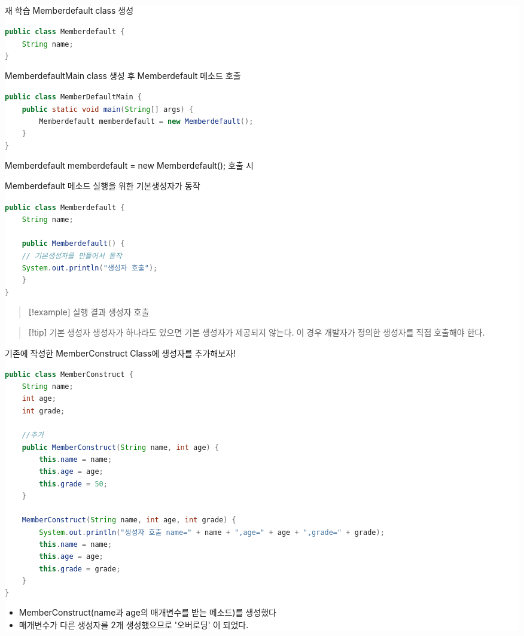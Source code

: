 
재 학습
Memberdefault class 생성
```java title=Memberdefault
public class Memberdefault {
	String name;
}
```

MemberdefaultMain class 생성 후 Memberdefault 메소드 호출
```java title=MemberdefaultMain
public class MemberDefaultMain {
	public static void main(String[] args) {
		Memberdefault memberdefault = new Memberdefault();
	}
}
```
Memberdefault memberdefault = new Memberdefault(); 호출 시

Memberdefault 메소드 실행을 위한 기본생성자가 동작
```java title=Memberdefault
public class Memberdefault {
	String name;
	
	public Memberdefault() {
	// 기본생성자를 만들어서 동작
	System.out.println("생성자 호출");
	}
}
```

>[!example] 실행 결과
>생성자 호출

>[!tip] 기본 생성자
>생성자가 하나라도 있으면 기본 생성자가 제공되지 않는다.
>이 경우 개발자가 정의한 생성자를 직접 호출해야 한다.


기존에 작성한 MemberConstruct Class에 생성자를 추가해보자!
```java title=MemberConstruct
public class MemberConstruct {
	String name;
	int age;
	int grade;
	
	//추가
	public MemberConstruct(String name, int age) {
		this.name = name;
		this.age = age;
		this.grade = 50;
	}
	
	MemberConstruct(String name, int age, int grade) {
		System.out.println("생성자 호출 name=" + name + ",age=" + age + ",grade=" + grade);
		this.name = name;
		this.age = age;
		this.grade = grade;
	}
}
```
- MemberConstruct(name과 age의 매개변수를 받는 메소드)를 생성했다
- 매개변수가 다른 생성자를 2개 생성했으므로 '오버로딩' 이 되었다.
